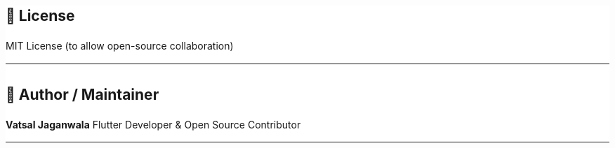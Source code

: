 
## 📄 License

MIT License (to allow open-source collaboration)

---

## 👥 Author / Maintainer

**Vatsal Jaganwala**
Flutter Developer & Open Source Contributor

---
